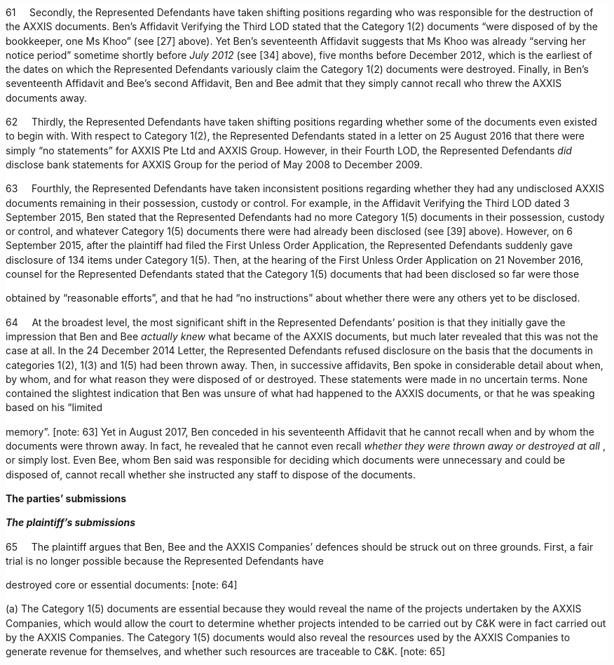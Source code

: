 61     Secondly, the Represented Defendants have taken shifting positions regarding who was responsible for the destruction of the AXXIS documents. Ben’s Affidavit Verifying the Third LOD stated that the Category 1(2) documents “were disposed of by the bookkeeper, one Ms Khoo” (see [27] above). Yet Ben’s seventeenth Affidavit suggests that Ms Khoo was already “serving her notice period” sometime shortly before _July 2012_ (see [34] above), five months before December 2012, which is the earliest of the dates on which the Represented Defendants variously claim the Category 1(2) documents were destroyed. Finally, in Ben’s seventeenth Affidavit and Bee’s second Affidavit, Ben and Bee admit that they simply cannot recall who threw the AXXIS documents away. 

62     Thirdly, the Represented Defendants have taken shifting positions regarding whether some of the documents even existed to begin with. With respect to Category 1(2), the Represented Defendants stated in a letter on 25 August 2016 that there were simply “no statements” for AXXIS Pte Ltd and AXXIS Group. However, in their Fourth LOD, the Represented Defendants _did_ disclose bank statements for AXXIS Group for the period of May 2008 to December 2009. 

63     Fourthly, the Represented Defendants have taken inconsistent positions regarding whether they had any undisclosed AXXIS documents remaining in their possession, custody or control. For example, in the Affidavit Verifying the Third LOD dated 3 September 2015, Ben stated that the Represented Defendants had no more Category 1(5) documents in their possession, custody or control, and whatever Category 1(5) documents there were had already been disclosed (see [39] above). However, on 6 September 2015, after the plaintiff had filed the First Unless Order Application, the Represented Defendants suddenly gave disclosure of 134 items under Category 1(5). Then, at the hearing of the First Unless Order Application on 21 November 2016, counsel for the Represented Defendants stated that the Category 1(5) documents that had been disclosed so far were those 


obtained by “reasonable efforts”, and that he had “no instructions” about whether there were any others yet to be disclosed. 

64     At the broadest level, the most significant shift in the Represented Defendants’ position is that they initially gave the impression that Ben and Bee _actually knew_ what became of the AXXIS documents, but much later revealed that this was not the case at all. In the 24 December 2014 Letter, the Represented Defendants refused disclosure on the basis that the documents in categories 1(2), 1(3) and 1(5) had been thrown away. Then, in successive affidavits, Ben spoke in considerable detail about when, by whom, and for what reason they were disposed of or destroyed. These statements were made in no uncertain terms. None contained the slightest indication that Ben was unsure of what had happened to the AXXIS documents, or that he was speaking based on his “limited 

memory”. [note: 63] Yet in August 2017, Ben conceded in his seventeenth Affidavit that he cannot recall when and by whom the documents were thrown away. In fact, he revealed that he cannot even recall _whether they were thrown away or destroyed at all_ , or simply lost. Even Bee, whom Ben said was responsible for deciding which documents were unnecessary and could be disposed of, cannot recall whether she instructed any staff to dispose of the documents. 

**The parties’ submissions** 

**_The plaintiff’s submissions_** 

65     The plaintiff argues that Ben, Bee and the AXXIS Companies’ defences should be struck out on three grounds. First, a fair trial is no longer possible because the Represented Defendants have 

destroyed core or essential documents: [note: 64] 

 (a) The Category 1(5) documents are essential because they would reveal the name of the projects undertaken by the AXXIS Companies, which would allow the court to determine whether projects intended to be carried out by C&K were in fact carried out by the AXXIS Companies. The Category 1(5) documents would also reveal the resources used by the AXXIS Companies to generate revenue for themselves, and whether such resources are traceable to C&K. [note: 65] 
